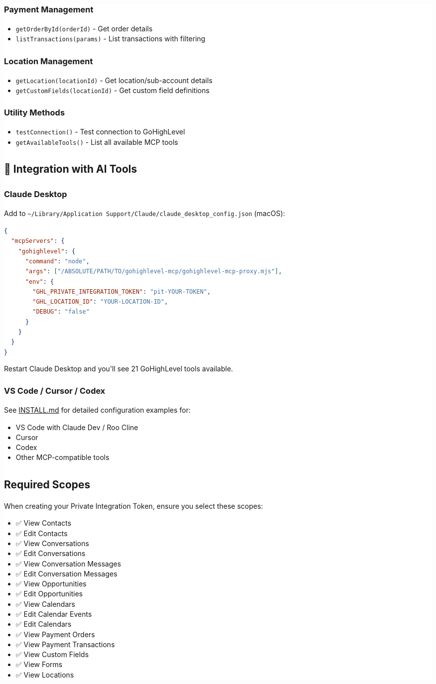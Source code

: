 ### Payment Management
- `getOrderById(orderId)` - Get order details
- `listTransactions(params)` - List transactions with filtering

### Location Management
- `getLocation(locationId)` - Get location/sub-account details
- `getCustomFields(locationId)` - Get custom field definitions

### Utility Methods
- `testConnection()` - Test connection to GoHighLevel
- `getAvailableTools()` - List all available MCP tools

## 🔧 Integration with AI Tools

### Claude Desktop

Add to `~/Library/Application Support/Claude/claude_desktop_config.json` (macOS):

```json
{
  "mcpServers": {
    "gohighlevel": {
      "command": "node",
      "args": ["/ABSOLUTE/PATH/TO/gohighlevel-mcp/gohighlevel-mcp-proxy.mjs"],
      "env": {
        "GHL_PRIVATE_INTEGRATION_TOKEN": "pit-YOUR-TOKEN",
        "GHL_LOCATION_ID": "YOUR-LOCATION-ID",
        "DEBUG": "false"
      }
    }
  }
}
```

Restart Claude Desktop and you'll see 21 GoHighLevel tools available.

### VS Code / Cursor / Codex

See [INSTALL.md](./INSTALL.md) for detailed configuration examples for:
- VS Code with Claude Dev / Roo Cline
- Cursor
- Codex
- Other MCP-compatible tools

## Required Scopes

When creating your Private Integration Token, ensure you select these scopes:

- ✅ View Contacts
- ✅ Edit Contacts
- ✅ View Conversations
- ✅ Edit Conversations
- ✅ View Conversation Messages
- ✅ Edit Conversation Messages
- ✅ View Opportunities
- ✅ Edit Opportunities
- ✅ View Calendars
- ✅ Edit Calendar Events
- ✅ Edit Calendars
- ✅ View Payment Orders
- ✅ View Payment Transactions
- ✅ View Custom Fields
- ✅ View Forms
- ✅ View Locations